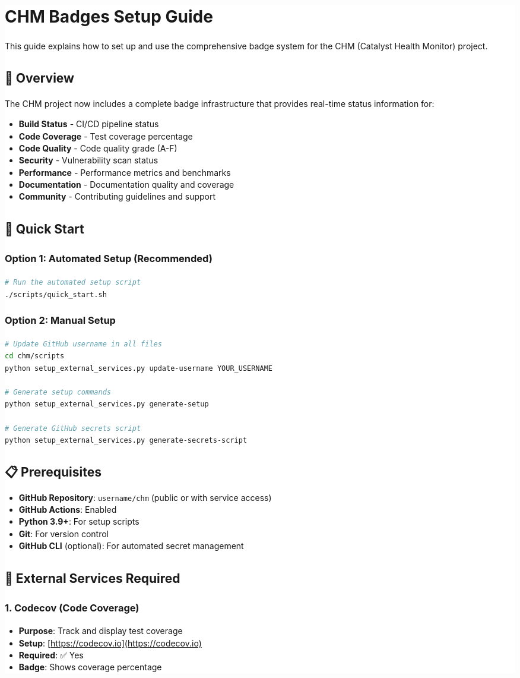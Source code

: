 # CHM Badges Setup Guide

This guide explains how to set up and use the comprehensive badge system for the CHM (Catalyst Health Monitor) project.

## 🎯 Overview

The CHM project now includes a complete badge infrastructure that provides real-time status information for:
- **Build Status** - CI/CD pipeline status
- **Code Coverage** - Test coverage percentage
- **Code Quality** - Code quality grade (A-F)
- **Security** - Vulnerability scan status
- **Performance** - Performance metrics and benchmarks
- **Documentation** - Documentation quality and coverage
- **Community** - Contributing guidelines and support

## 🚀 Quick Start

### Option 1: Automated Setup (Recommended)
```bash
# Run the automated setup script
./scripts/quick_start.sh
```

### Option 2: Manual Setup
```bash
# Update GitHub username in all files
cd chm/scripts
python setup_external_services.py update-username YOUR_USERNAME

# Generate setup commands
python setup_external_services.py generate-setup

# Generate GitHub secrets script
python setup_external_services.py generate-secrets-script
```

## 📋 Prerequisites

- **GitHub Repository**: `username/chm` (public or with service access)
- **GitHub Actions**: Enabled
- **Python 3.9+**: For setup scripts
- **Git**: For version control
- **GitHub CLI** (optional): For automated secret management

## 🔧 External Services Required

### 1. Codecov (Code Coverage)
- **Purpose**: Track and display test coverage
- **Setup**: [https://codecov.io](https://codecov.io)
- **Required**: ✅ Yes
- **Badge**: Shows coverage percentage
